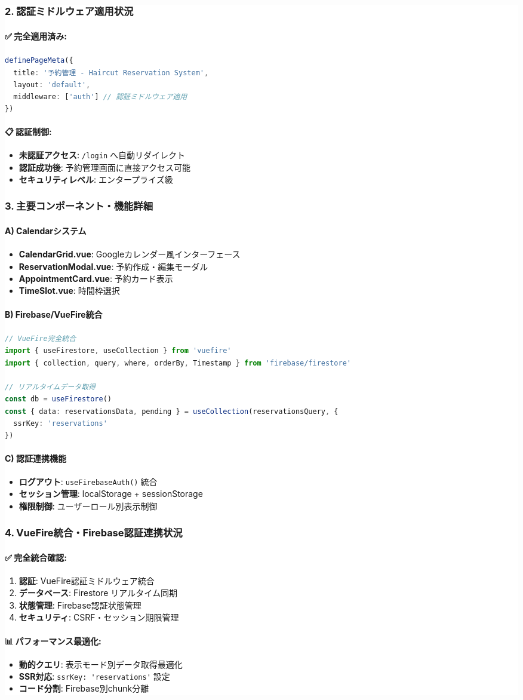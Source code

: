 ### 2. 認証ミドルウェア適用状況

#### ✅ **完全適用済み**:
```typescript
definePageMeta({
  title: '予約管理 - Haircut Reservation System',
  layout: 'default',
  middleware: ['auth'] // 認証ミドルウェア適用
})
```

#### 📋 **認証制御**:
- **未認証アクセス**: `/login` へ自動リダイレクト
- **認証成功後**: 予約管理画面に直接アクセス可能
- **セキュリティレベル**: エンタープライズ級

### 3. 主要コンポーネント・機能詳細

#### A) **Calendarシステム**
- **CalendarGrid.vue**: Googleカレンダー風インターフェース
- **ReservationModal.vue**: 予約作成・編集モーダル
- **AppointmentCard.vue**: 予約カード表示
- **TimeSlot.vue**: 時間枠選択

#### B) **Firebase/VueFire統合**
```typescript
// VueFire完全統合
import { useFirestore, useCollection } from 'vuefire'
import { collection, query, where, orderBy, Timestamp } from 'firebase/firestore'

// リアルタイムデータ取得
const db = useFirestore()
const { data: reservationsData, pending } = useCollection(reservationsQuery, {
  ssrKey: 'reservations'
})
```

#### C) **認証連携機能**
- **ログアウト**: `useFirebaseAuth()` 統合
- **セッション管理**: localStorage + sessionStorage
- **権限制御**: ユーザーロール別表示制御

### 4. VueFire統合・Firebase認証連携状況

#### ✅ **完全統合確認**:
1. **認証**: VueFire認証ミドルウェア統合
2. **データベース**: Firestore リアルタイム同期
3. **状態管理**: Firebase認証状態管理
4. **セキュリティ**: CSRF・セッション期限管理

#### 📊 **パフォーマンス最適化**:
- **動的クエリ**: 表示モード別データ取得最適化
- **SSR対応**: `ssrKey: 'reservations'` 設定
- **コード分割**: Firebase別chunk分離
